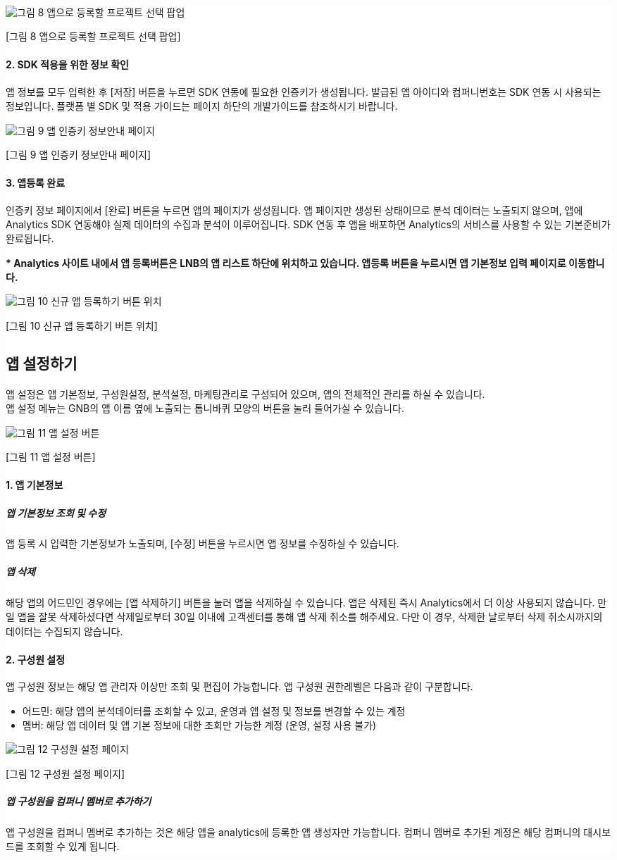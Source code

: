![그림 8 앱으로 등록할 프로젝트 선택 팝업](http://static.toastoven.net/prod_analytics/an_33.png)

[그림 8 앱으로 등록할 프로젝트 선택 팝업]

#### 2. SDK 적용을 위한 정보 확인
앱 정보를 모두 입력한 후 [저장] 버튼을 누르면 SDK 연동에 필요한 인증키가 생성됩니다. 발급된 앱 아이디와 컴퍼니번호는 SDK 연동 시 사용되는 정보입니다. 플랫폼 별 SDK 및 적용 가이드는 페이지 하단의 개발가이드를 참조하시기 바랍니다.

![그림 9 앱 인증키 정보안내 페이지](http://static.toastoven.net/prod_analytics/an_34.png)

[그림 9 앱 인증키 정보안내 페이지]

#### 3. 앱등록 완료
인증키 정보 페이지에서 [완료] 버튼을 누르면 앱의 페이지가 생성됩니다. 앱 페이지만 생성된 상태이므로 분석 데이터는 노출되지 않으며, 앱에 Analytics SDK 연동해야 실제 데이터의 수집과 분석이 이루어집니다. SDK 연동 후 앱을 배포하면 Analytics의 서비스를 사용할 수 있는 기본준비가 완료됩니다.

**\* Analytics 사이트 내에서 앱 등록버튼은 LNB의 앱 리스트 하단에 위치하고 있습니다. 앱등록 버튼을 누르시면 앱 기본정보 입력 페이지로 이동합니다.**

![그림 10 신규 앱 등록하기 버튼 위치](http://static.toastoven.net/prod_analytics/an_35.png)

[그림 10 신규 앱 등록하기 버튼 위치]



## 앱 설정하기

앱 설정은 앱 기본정보, 구성원설정, 분석설정, 마케팅관리로 구성되어 있으며, 앱의 전체적인 관리를 하실 수 있습니다. <br />
앱 설정 메뉴는 GNB의 앱 이름 옆에 노출되는 톱니바퀴 모양의 버튼을 눌러 들어가실 수 있습니다.

![그림 11 앱 설정 버튼](http://static.toastoven.net/prod_analytics/an_36.png)

[그림 11 앱 설정 버튼]

#### 1. 앱 기본정보

##### 앱 기본정보 조회 및 수정
앱 등록 시 입력한 기본정보가 노출되며, [수정] 버튼을 누르시면 앱 정보를 수정하실 수 있습니다.

##### 앱 삭제
해당 앱의 어드민인 경우에는 [앱 삭제하기] 버튼을 눌러 앱을 삭제하실 수 있습니다. 앱은 삭제된 즉시 Analytics에서 더 이상 사용되지 않습니다. 만일 앱을 잘못 삭제하셨다면 삭제일로부터 30일 이내에 고객센터를 통해 앱 삭제 취소를 해주세요. 다만 이 경우, 삭제한 날로부터 삭제 취소시까지의 데이터는 수집되지 않습니다.

#### 2. 구성원 설정
앱 구성원 정보는 해당 앱 관리자 이상만 조회 및 편집이 가능합니다. 앱 구성원 권한레벨은 다음과 같이 구분합니다.
- 어드민: 해당 앱의 분석데이터를 조회할 수 있고, 운영과 앱 설정 및 정보를 변경할 수 있는 계정
- 멤버: 해당 앱 데이터 및 앱 기본 정보에 대한 조회만 가능한 계정 (운영, 설정 사용 불가)

![그림 12 구성원 설정 페이지](http://static.toastoven.net/prod_analytics/an_37.png)

[그림 12 구성원 설정 페이지]

##### 앱 구성원을 컴퍼니 멤버로 추가하기
앱 구성원을 컴퍼니 멤버로 추가하는 것은 해당 앱을 analytics에 등록한 앱 생성자만 가능합니다. 컴퍼니 멤버로 추가된 계정은 해당 컴퍼니의 대시보드를 조회할 수 있게 됩니다.
